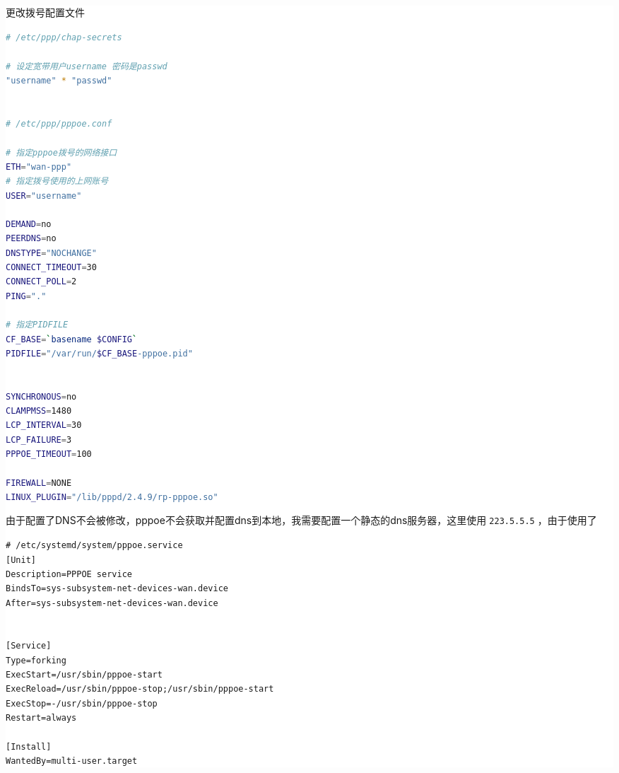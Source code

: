更改拨号配置文件

```bash
# /etc/ppp/chap-secrets

# 设定宽带用户username 密码是passwd
"username" * "passwd"


# /etc/ppp/pppoe.conf

# 指定pppoe拨号的网络接口
ETH="wan-ppp"
# 指定拨号使用的上网账号
USER="username"

DEMAND=no
PEERDNS=no
DNSTYPE="NOCHANGE"
CONNECT_TIMEOUT=30
CONNECT_POLL=2
PING="."

# 指定PIDFILE
CF_BASE=`basename $CONFIG`
PIDFILE="/var/run/$CF_BASE-pppoe.pid"


SYNCHRONOUS=no
CLAMPMSS=1480
LCP_INTERVAL=30
LCP_FAILURE=3
PPPOE_TIMEOUT=100

FIREWALL=NONE
LINUX_PLUGIN="/lib/pppd/2.4.9/rp-pppoe.so"
```

由于配置了DNS不会被修改，pppoe不会获取并配置dns到本地，我需要配置一个静态的dns服务器，这里使用 `223.5.5.5` ，由于使用了



```
# /etc/systemd/system/pppoe.service
[Unit]
Description=PPPOE service
BindsTo=sys-subsystem-net-devices-wan.device
After=sys-subsystem-net-devices-wan.device


[Service]
Type=forking
ExecStart=/usr/sbin/pppoe-start
ExecReload=/usr/sbin/pppoe-stop;/usr/sbin/pppoe-start
ExecStop=-/usr/sbin/pppoe-stop
Restart=always

[Install]
WantedBy=multi-user.target
```
